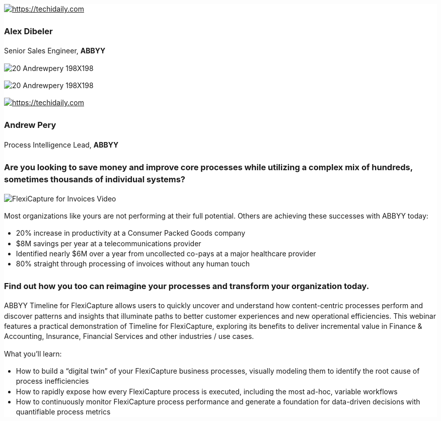 
<a href="https://review-au.sjv.io/c/5597632/2098701/14409" target="_top" id="2098701">
  <img src="//a.impactradius-go.com/display-ad/14409-2098701" border="0" alt="https://techidaily.com" width="120" height="90"/>
</a>
<img height="0" width="0" src="https://review-au.sjv.io/i/5597632/2098701/14409" style="position:absolute;visibility:hidden;" border="0" />


### Alex Dibeler

Senior Sales Engineer, **ABBYY**

![20 Andrewpery 198X198](https://static4.abbyy.com/abbyycommedia/25122/logo-2021-76x23.svg) 

![20 Andrewpery 198X198](https://static4.abbyy.com/abbyycommedia/25498/20-andrewpery-198x198.png)


<a href="https://review-au.sjv.io/c/5597632/2098703/14409" target="_top" id="2098703">
  <img src="//a.impactradius-go.com/display-ad/14409-2098703" border="0" alt="https://techidaily.com" width="468" height="60"/>
</a>
<img height="0" width="0" src="https://review-au.sjv.io/i/5597632/2098703/14409" style="position:absolute;visibility:hidden;" border="0" />


### Andrew Pery

Process Intelligence Lead, **ABBYY**

### Are you looking to save money and improve core processes while utilizing a complex mix of hundreds, sometimes thousands of individual systems?

![FlexiCapture for Invoices Video](https://static1.abbyy.com/abbyycommedia/32098/06-realize-incremental-value-360x232.jpg)

Most organizations like yours are not performing at their full potential. Others are achieving these successes with ABBYY today:

* 20% increase in productivity at a Consumer Packed Goods company
* $8M savings per year at a telecommunications provider
* Identified nearly $6M over a year from uncollected co-pays at a major healthcare provider
* 80% straight through processing of invoices without any human touch

### Find out how you too can reimagine your processes and transform your organization today.

ABBYY Timeline for FlexiCapture allows users to quickly uncover and understand how content-centric processes perform and discover patterns and insights that illuminate paths to better customer experiences and new operational efficiencies. This webinar features a practical demonstration of Timeline for FlexiCapture, exploring its benefits to deliver incremental value in Finance & Accounting, Insurance, Financial Services and other industries / use cases.

What you’ll learn:

* How to build a “digital twin” of your FlexiCapture business processes, visually modeling them to identify the root cause of process inefficiencies
* How to rapidly expose how every FlexiCapture process is executed, including the most ad-hoc, variable workflows
* How to continuously monitor FlexiCapture process performance and generate a foundation for data-driven decisions with quantifiable process metrics
